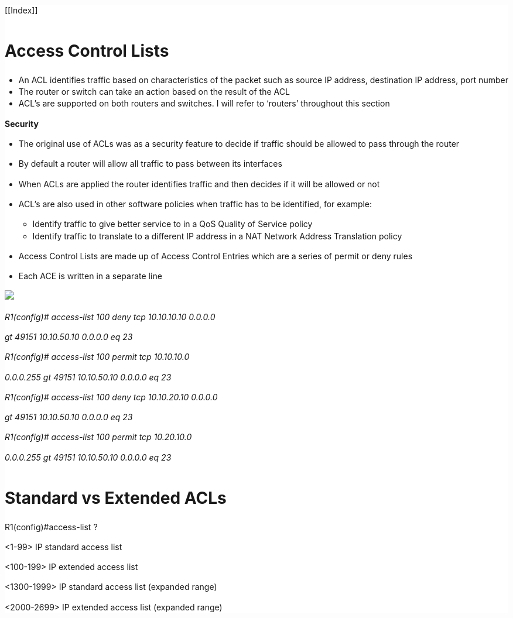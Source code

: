 
 [[Index]]
 
 # **Access Control Lists**
- An ACL identifies traffic based on characteristics of the packet such as source IP address, destination IP address, port number
- The router or switch can take an action based on the result of the ACL
- ACL’s are supported on both routers and switches. I will refer to ‘routers’ throughout this section


**Security**

- The original use of ACLs was as a security feature to decide if traffic should be allowed to pass through the router
- By default a router will allow all traffic to pass between its interfaces
- When ACLs are applied the router identifies traffic and then decides if it will be allowed or not


- ACL’s are also used in other software policies when traffic has to be identified, for example:
  - Identify traffic to give better service to in a QoS Quality of Service policy
  - Identify traffic to translate to a different IP address in a NAT Network Address Translation policy

- Access Control Lists are made up of Access Control Entries which are a series of permit or deny rules
- Each ACE is written in a separate line

![](assets/ACL/Aspose.Words.dcc79f08-f3d9-4727-87a1-fb682c02be50.001.png)

*R1(config)# access-list 100 deny tcp 10.10.10.10 0.0.0.0*

*gt 49151 10.10.50.10 0.0.0.0 eq 23*

*R1(config)# access-list 100 permit tcp 10.10.10.0*

*0.0.0.255 gt 49151 10.10.50.10 0.0.0.0 eq 23*

*R1(config)# access-list 100 deny tcp 10.10.20.10 0.0.0.0*

*gt 49151 10.10.50.10 0.0.0.0 eq 23*

*R1(config)# access-list 100 permit tcp 10.20.10.0*

*0.0.0.255 gt 49151 10.10.50.10 0.0.0.0 eq 23*


# **Standard vs Extended ACLs**
R1(config)#access-list ?

<1-99>        	IP standard access list

<100-199>     	IP extended access list

<1300-1999>   	IP standard access list (expanded range)

<2000-2699>   	IP extended access list (expanded range)
